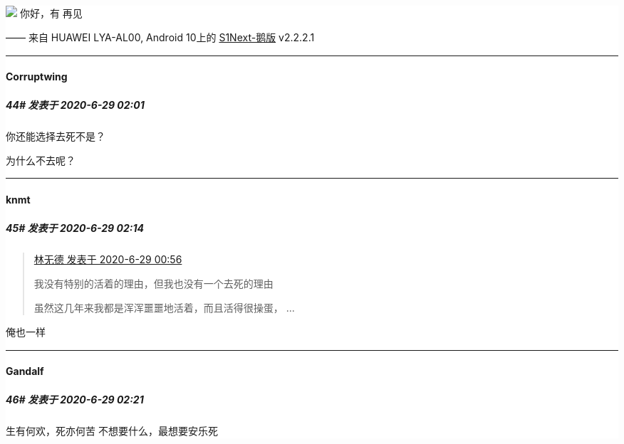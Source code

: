 

<img src="https://p.sda1.dev/0/62fb2e8298988db4ecab3ad0cda7824e/IMG_B4CF7C3A33D03839AEDA07FC8D5E0FB2.jpeg" referrerpolicy="no-referrer">
你好，有
再见

—— 来自 HUAWEI LYA-AL00, Android 10上的 [S1Next-鹅版](https://github.com/ykrank/S1-Next/releases) v2.2.2.1







-----

####  Corruptwing  
##### 44#       发表于 2020-6-29 02:01




你还能选择去死不是？

为什么不去呢？







-----

####  knmt  
##### 45#       发表于 2020-6-29 02:14



<blockquote><a href="httphttps://bbs.saraba1st.com/2b/forum.php?mod=redirect&amp;goto=findpost&amp;pid=47992282&amp;ptid=1944665" target="_blank">林无德 发表于 2020-6-29 00:56</a>

我没有特别的活着的理由，但我也没有一个去死的理由


虽然这几年来我都是浑浑噩噩地活着，而且活得很操蛋， ...</blockquote>
俺也一样







-----

####  Gandalf  
##### 46#       发表于 2020-6-29 02:21




生有何欢，死亦何苦
不想要什么，最想要安乐死


